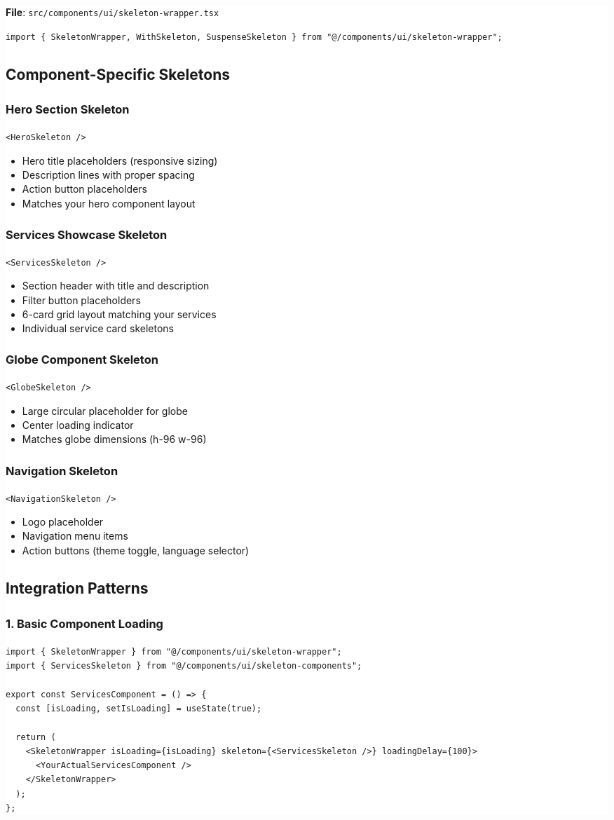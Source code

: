 **File**: `src/components/ui/skeleton-wrapper.tsx`

```tsx
import { SkeletonWrapper, WithSkeleton, SuspenseSkeleton } from "@/components/ui/skeleton-wrapper";
```

## Component-Specific Skeletons

### Hero Section Skeleton

```tsx
<HeroSkeleton />
```

- Hero title placeholders (responsive sizing)
- Description lines with proper spacing
- Action button placeholders
- Matches your hero component layout

### Services Showcase Skeleton

```tsx
<ServicesSkeleton />
```

- Section header with title and description
- Filter button placeholders
- 6-card grid layout matching your services
- Individual service card skeletons

### Globe Component Skeleton

```tsx
<GlobeSkeleton />
```

- Large circular placeholder for globe
- Center loading indicator
- Matches globe dimensions (h-96 w-96)

### Navigation Skeleton

```tsx
<NavigationSkeleton />
```

- Logo placeholder
- Navigation menu items
- Action buttons (theme toggle, language selector)

## Integration Patterns

### 1. Basic Component Loading

```tsx
import { SkeletonWrapper } from "@/components/ui/skeleton-wrapper";
import { ServicesSkeleton } from "@/components/ui/skeleton-components";

export const ServicesComponent = () => {
  const [isLoading, setIsLoading] = useState(true);

  return (
    <SkeletonWrapper isLoading={isLoading} skeleton={<ServicesSkeleton />} loadingDelay={100}>
      <YourActualServicesComponent />
    </SkeletonWrapper>
  );
};
```